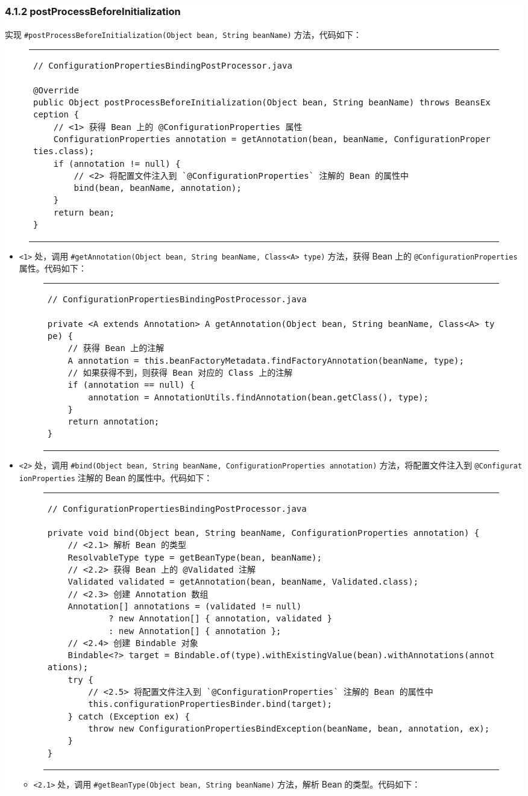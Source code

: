 </ul>
<h3>4.1.2 postProcessBeforeInitialization</h3>
<p>实现 <code>#postProcessBeforeInitialization(Object bean, String beanName)</code> 方法，代码如下：</p>
<p></p><figure class="highlight java"><table><tbody><tr><td class="code"><pre><span class="line"><span class="comment">// ConfigurationPropertiesBindingPostProcessor.java</span></span><br><span class="line"></span><br><span class="line"><span class="meta">@Override</span></span><br><span class="line"><span class="function"><span class="keyword">public</span> Object <span class="title">postProcessBeforeInitialization</span><span class="params">(Object bean, String beanName)</span> <span class="keyword">throws</span> BeansException </span>{</span><br><span class="line">    <span class="comment">// &lt;1&gt; 获得 Bean 上的 @ConfigurationProperties 属性</span></span><br><span class="line">    ConfigurationProperties annotation = getAnnotation(bean, beanName, ConfigurationProperties.class);</span><br><span class="line">    <span class="keyword">if</span> (annotation != <span class="keyword">null</span>) {</span><br><span class="line">        <span class="comment">// &lt;2&gt; 将配置文件注入到 `@ConfigurationProperties` 注解的 Bean 的属性中</span></span><br><span class="line">        bind(bean, beanName, annotation);</span><br><span class="line">    }</span><br><span class="line">    <span class="keyword">return</span> bean;</span><br><span class="line">}</span><br></pre></td></tr></tbody></table></figure><p></p>
<ul>
<li><code>&lt;1&gt;</code> 处，调用 <code>#getAnnotation(Object bean, String beanName, Class&lt;A&gt; type)</code> 方法，获得 Bean 上的 <code>@ConfigurationProperties</code> 属性。代码如下：
<figure class="highlight java"><table><tbody><tr><td class="code"><pre><span class="line"><span class="comment">// ConfigurationPropertiesBindingPostProcessor.java</span></span><br><span class="line"></span><br><span class="line"><span class="keyword">private</span> &lt;A extends Annotation&gt; <span class="function">A <span class="title">getAnnotation</span><span class="params">(Object bean, String beanName, Class&lt;A&gt; type)</span> </span>{</span><br><span class="line">    <span class="comment">// 获得 Bean 上的注解</span></span><br><span class="line">    A annotation = <span class="keyword">this</span>.beanFactoryMetadata.findFactoryAnnotation(beanName, type);</span><br><span class="line">    <span class="comment">// 如果获得不到，则获得 Bean 对应的 Class 上的注解</span></span><br><span class="line">    <span class="keyword">if</span> (annotation == <span class="keyword">null</span>) {</span><br><span class="line">        annotation = AnnotationUtils.findAnnotation(bean.getClass(), type);</span><br><span class="line">    }</span><br><span class="line">    <span class="keyword">return</span> annotation;</span><br><span class="line">}</span><br></pre></td></tr></tbody></table></figure></li>
</ul>
<ul>
<li>
<p><code>&lt;2&gt;</code> 处，调用 <code>#bind(Object bean, String beanName, ConfigurationProperties annotation)</code> 方法，将配置文件注入到 <code>@ConfigurationProperties</code> 注解的 Bean 的属性中。代码如下：
</p><figure class="highlight java"><table><tbody><tr><td class="code"><pre><span class="line"><span class="comment">// ConfigurationPropertiesBindingPostProcessor.java</span></span><br><span class="line"></span><br><span class="line"><span class="function"><span class="keyword">private</span> <span class="keyword">void</span> <span class="title">bind</span><span class="params">(Object bean, String beanName, ConfigurationProperties annotation)</span> </span>{</span><br><span class="line">    <span class="comment">// &lt;2.1&gt; 解析 Bean 的类型</span></span><br><span class="line">    ResolvableType type = getBeanType(bean, beanName);</span><br><span class="line">    <span class="comment">// &lt;2.2&gt; 获得 Bean 上的 @Validated 注解</span></span><br><span class="line">    Validated validated = getAnnotation(bean, beanName, Validated.class);</span><br><span class="line">    <span class="comment">// &lt;2.3&gt; 创建 Annotation 数组</span></span><br><span class="line">    Annotation[] annotations = (validated != <span class="keyword">null</span>)</span><br><span class="line">            ? <span class="keyword">new</span> Annotation[] { annotation, validated }</span><br><span class="line">            : <span class="keyword">new</span> Annotation[] { annotation };</span><br><span class="line">    <span class="comment">// &lt;2.4&gt; 创建 Bindable 对象</span></span><br><span class="line">    Bindable&lt;?&gt; target = Bindable.of(type).withExistingValue(bean).withAnnotations(annotations);</span><br><span class="line">    <span class="keyword">try</span> {</span><br><span class="line">        <span class="comment">// &lt;2.5&gt; 将配置文件注入到 `@ConfigurationProperties` 注解的 Bean 的属性中</span></span><br><span class="line">        <span class="keyword">this</span>.configurationPropertiesBinder.bind(target);</span><br><span class="line">    } <span class="keyword">catch</span> (Exception ex) {</span><br><span class="line">        <span class="keyword">throw</span> <span class="keyword">new</span> ConfigurationPropertiesBindException(beanName, bean, annotation, ex);</span><br><span class="line">    }</span><br><span class="line">}</span><br></pre></td></tr></tbody></table></figure><p></p>
<ul>
<li>
<p><code>&lt;2.1&gt;</code> 处，调用 <code>#getBeanType(Object bean, String beanName)</code> 方法，解析 Bean 的类型。代码如下：